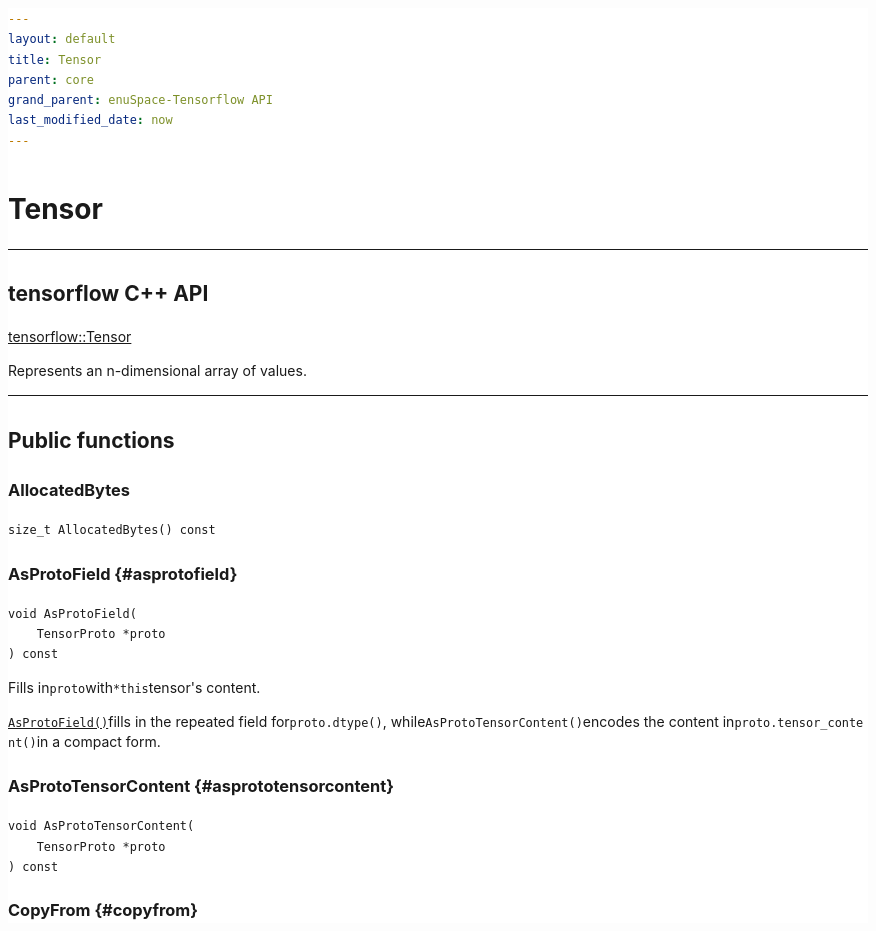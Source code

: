 ```yaml
--- 
layout: default 
title: Tensor 
parent: core 
grand_parent: enuSpace-Tensorflow API 
last_modified_date: now 
--- 
```


# Tensor

---

## tensorflow C++ API

[tensorflow::Tensor](https://www.tensorflow.org/api_docs/cc/class/tensorflow/tensor.html)

Represents an n-dimensional array of values.

---

## Public functions

### AllocatedBytes

```
size_t AllocatedBytes() const
```

### AsProtoField {#asprotofield}

```
void AsProtoField(
    TensorProto *proto
) const
```

Fills in`proto`with`*this`tensor's content.

[`AsProtoField()`](https://www.tensorflow.org/api_docs/cc/class/tensorflow/tensor.html#classtensorflow_1_1_tensor_1a55198b51aab7ca4ef312416c2b742eec)fills in the repeated field for`proto.dtype()`, while`AsProtoTensorContent()`encodes the content in`proto.tensor_content()`in a compact form.

### AsProtoTensorContent {#asprototensorcontent}

```
void AsProtoTensorContent(
    TensorProto *proto
) const
```

### CopyFrom {#copyfrom}
